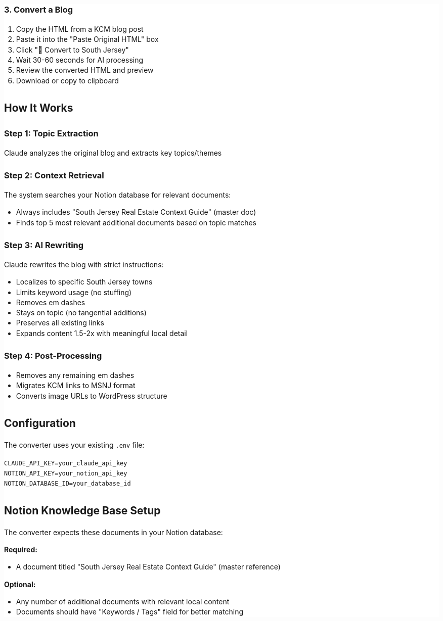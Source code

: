 ### 3. Convert a Blog

1. Copy the HTML from a KCM blog post
2. Paste it into the "Paste Original HTML" box
3. Click "🚀 Convert to South Jersey"
4. Wait 30-60 seconds for AI processing
5. Review the converted HTML and preview
6. Download or copy to clipboard

## How It Works

### Step 1: Topic Extraction
Claude analyzes the original blog and extracts key topics/themes

### Step 2: Context Retrieval
The system searches your Notion database for relevant documents:
- Always includes "South Jersey Real Estate Context Guide" (master doc)
- Finds top 5 most relevant additional documents based on topic matches

### Step 3: AI Rewriting
Claude rewrites the blog with strict instructions:
- Localizes to specific South Jersey towns
- Limits keyword usage (no stuffing)
- Removes em dashes
- Stays on topic (no tangential additions)
- Preserves all existing links
- Expands content 1.5-2x with meaningful local detail

### Step 4: Post-Processing
- Removes any remaining em dashes
- Migrates KCM links to MSNJ format
- Converts image URLs to WordPress structure

## Configuration

The converter uses your existing `.env` file:

```env
CLAUDE_API_KEY=your_claude_api_key
NOTION_API_KEY=your_notion_api_key
NOTION_DATABASE_ID=your_database_id
```

## Notion Knowledge Base Setup

The converter expects these documents in your Notion database:

**Required:**
- A document titled "South Jersey Real Estate Context Guide" (master reference)

**Optional:**
- Any number of additional documents with relevant local content
- Documents should have "Keywords / Tags" field for better matching
